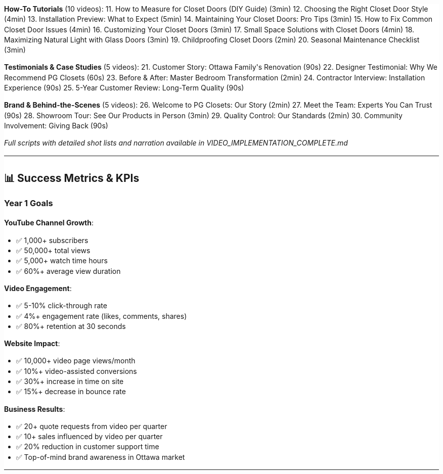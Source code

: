 **How-To Tutorials** (10 videos):
11. How to Measure for Closet Doors (DIY Guide) (3min)
12. Choosing the Right Closet Door Style (4min)
13. Installation Preview: What to Expect (5min)
14. Maintaining Your Closet Doors: Pro Tips (3min)
15. How to Fix Common Closet Door Issues (4min)
16. Customizing Your Closet Doors (3min)
17. Small Space Solutions with Closet Doors (4min)
18. Maximizing Natural Light with Glass Doors (3min)
19. Childproofing Closet Doors (2min)
20. Seasonal Maintenance Checklist (3min)

**Testimonials & Case Studies** (5 videos):
21. Customer Story: Ottawa Family's Renovation (90s)
22. Designer Testimonial: Why We Recommend PG Closets (60s)
23. Before & After: Master Bedroom Transformation (2min)
24. Contractor Interview: Installation Experience (90s)
25. 5-Year Customer Review: Long-Term Quality (90s)

**Brand & Behind-the-Scenes** (5 videos):
26. Welcome to PG Closets: Our Story (2min)
27. Meet the Team: Experts You Can Trust (90s)
28. Showroom Tour: See Our Products in Person (3min)
29. Quality Control: Our Standards (2min)
30. Community Involvement: Giving Back (90s)

*Full scripts with detailed shot lists and narration available in VIDEO_IMPLEMENTATION_COMPLETE.md*

---

## 📊 Success Metrics & KPIs

### Year 1 Goals

**YouTube Channel Growth**:
- ✅ 1,000+ subscribers
- ✅ 50,000+ total views
- ✅ 5,000+ watch time hours
- ✅ 60%+ average view duration

**Video Engagement**:
- ✅ 5-10% click-through rate
- ✅ 4%+ engagement rate (likes, comments, shares)
- ✅ 80%+ retention at 30 seconds

**Website Impact**:
- ✅ 10,000+ video page views/month
- ✅ 10%+ video-assisted conversions
- ✅ 30%+ increase in time on site
- ✅ 15%+ decrease in bounce rate

**Business Results**:
- ✅ 20+ quote requests from video per quarter
- ✅ 10+ sales influenced by video per quarter
- ✅ 20% reduction in customer support time
- ✅ Top-of-mind brand awareness in Ottawa market

---